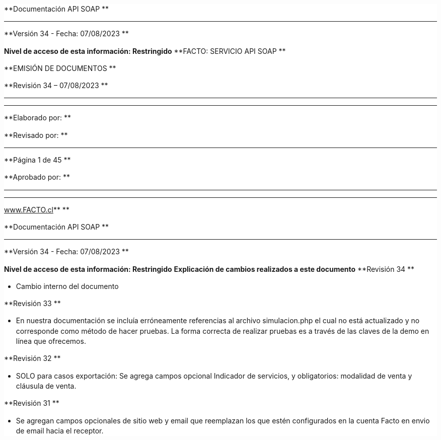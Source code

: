 **Documentación API SOAP **

****

**Versión 34 - Fecha: 07/08/2023 **

**Nivel de acceso de esta información: Restringido** **FACTO: SERVICIO API SOAP **

**EMISIÓN DE DOCUMENTOS **

**Revisión 34 – 07/08/2023 **

****



****

**Elaborado por: **

**Revisado por: **

****

**Página 1 de 45 **

**Aprobado por: **

****

****

www.FACTO.cl** **





**Documentación API SOAP **

****

**Versión 34 - Fecha: 07/08/2023 **

**Nivel de acceso de esta información: Restringido** **Explicación de cambios realizados a este documento** **Revisión 34 **

- Cambio interno del documento 

**Revisión 33 **

- En nuestra documentación se incluía erróneamente referencias al archivo simulacion.php el cual no está actualizado y no corresponde como método de hacer pruebas. La forma correcta de realizar pruebas es a través de las claves de la demo en línea que ofrecemos. 

**Revisión 32 **

- SOLO para casos exportación: Se agrega campos opcional Indicador de servicios, y obligatorios: modalidad de venta y cláusula de venta. 

**Revisión 31 **

- Se agregan campos opcionales de sitio web y email que reemplazan los que estén configurados en la cuenta Facto en envio de email hacia el receptor. 
